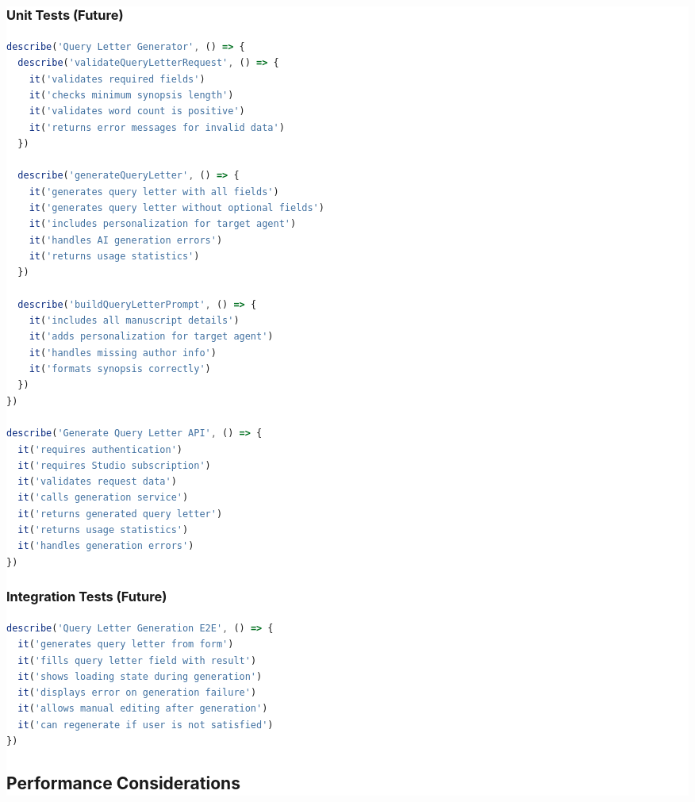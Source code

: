 ### Unit Tests (Future)

```typescript
describe('Query Letter Generator', () => {
  describe('validateQueryLetterRequest', () => {
    it('validates required fields')
    it('checks minimum synopsis length')
    it('validates word count is positive')
    it('returns error messages for invalid data')
  })

  describe('generateQueryLetter', () => {
    it('generates query letter with all fields')
    it('generates query letter without optional fields')
    it('includes personalization for target agent')
    it('handles AI generation errors')
    it('returns usage statistics')
  })

  describe('buildQueryLetterPrompt', () => {
    it('includes all manuscript details')
    it('adds personalization for target agent')
    it('handles missing author info')
    it('formats synopsis correctly')
  })
})

describe('Generate Query Letter API', () => {
  it('requires authentication')
  it('requires Studio subscription')
  it('validates request data')
  it('calls generation service')
  it('returns generated query letter')
  it('returns usage statistics')
  it('handles generation errors')
})
```

### Integration Tests (Future)

```typescript
describe('Query Letter Generation E2E', () => {
  it('generates query letter from form')
  it('fills query letter field with result')
  it('shows loading state during generation')
  it('displays error on generation failure')
  it('allows manual editing after generation')
  it('can regenerate if user is not satisfied')
})
```

## Performance Considerations
